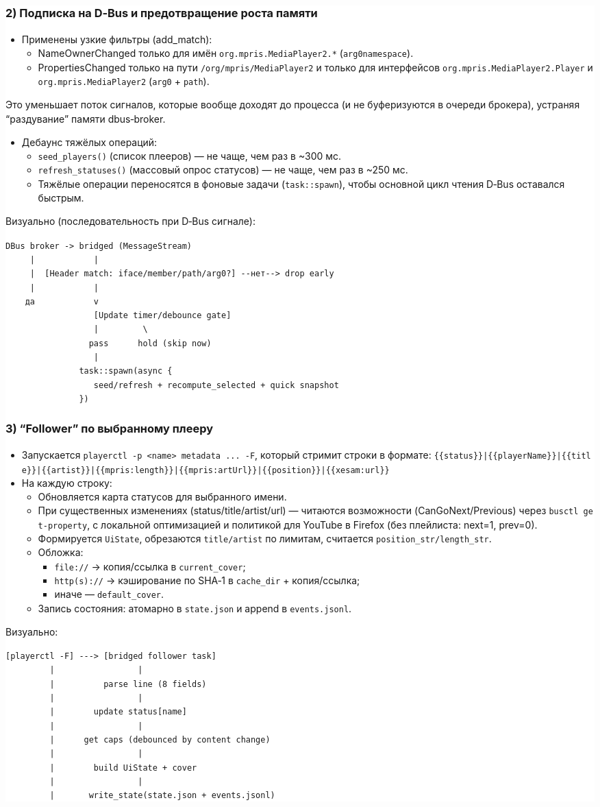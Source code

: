 ### 2) Подписка на D‑Bus и предотвращение роста памяти

- Применены узкие фильтры (add_match):
  - NameOwnerChanged только для имён `org.mpris.MediaPlayer2.*` (`arg0namespace`).
  - PropertiesChanged только на пути `/org/mpris/MediaPlayer2` и только для интерфейсов `org.mpris.MediaPlayer2.Player` и `org.mpris.MediaPlayer2` (`arg0` + `path`).

Это уменьшает поток сигналов, которые вообще доходят до процесса (и не буферизуются в очереди брокера), устраняя “раздувание” памяти dbus‑broker.

- Дебаунс тяжёлых операций:
  - `seed_players()` (список плееров) — не чаще, чем раз в ~300 мс.
  - `refresh_statuses()` (массовый опрос статусов) — не чаще, чем раз в ~250 мс.
  - Тяжёлые операции переносятся в фоновые задачи (`task::spawn`), чтобы основной цикл чтения D‑Bus оставался быстрым.

Визуально (последовательность при D‑Bus сигнале):

```
DBus broker -> bridged (MessageStream)
     |            |
     |  [Header match: iface/member/path/arg0?] --нет--> drop early
     |            |
    да            v
                  [Update timer/debounce gate]
                  |         \
                 pass      hold (skip now)
                  |
               task::spawn(async {
                  seed/refresh + recompute_selected + quick snapshot
               })
```

### 3) “Follower” по выбранному плееру

- Запускается `playerctl -p <name> metadata ... -F`, который стримит строки в формате:
  `{{status}}|{{playerName}}|{{title}}|{{artist}}|{{mpris:length}}|{{mpris:artUrl}}|{{position}}|{{xesam:url}}`
- На каждую строку:
  - Обновляется карта статусов для выбранного имени.
  - При существенных изменениях (status/title/artist/url) — читаются возможности (CanGoNext/Previous) через `busctl get-property`, с локальной оптимизацией и политикой для YouTube в Firefox (без плейлиста: next=1, prev=0).
  - Формируется `UiState`, обрезаются `title/artist` по лимитам, считается `position_str/length_str`.
  - Обложка:
    - `file://` → копия/ссылка в `current_cover`;
    - `http(s)://` → кэширование по SHA‑1 в `cache_dir` + копия/ссылка;
    - иначе — `default_cover`.
  - Запись состояния: атомарно в `state.json` и append в `events.jsonl`.

Визуально:

```
[playerctl -F] ---> [bridged follower task]
         |                 |
         |          parse line (8 fields)
         |                 |
         |        update status[name]
         |                 |
         |      get caps (debounced by content change)
         |                 |
         |        build UiState + cover
         |                 |
         |       write_state(state.json + events.jsonl)
```
